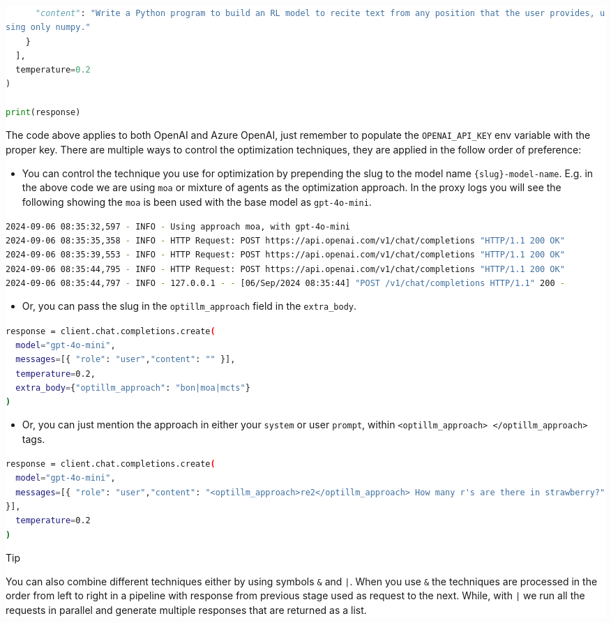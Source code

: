 ```python
      "content": "Write a Python program to build an RL model to recite text from any position that the user provides, using only numpy."
    }
  ],
  temperature=0.2
)

print(response)
```
The code above applies to both OpenAI and Azure OpenAI, just remember to populate the `OPENAI_API_KEY` env variable with the proper key. 
There are multiple ways to control the optimization techniques, they are applied in the follow order of preference:

- You can control the technique you use for optimization by prepending the slug to the model name `{slug}-model-name`. E.g. in the above code we are using `moa` or mixture of agents as the optimization approach. In the proxy logs you will see the following showing the `moa` is been used with the base model as `gpt-4o-mini`.

```bash
2024-09-06 08:35:32,597 - INFO - Using approach moa, with gpt-4o-mini
2024-09-06 08:35:35,358 - INFO - HTTP Request: POST https://api.openai.com/v1/chat/completions "HTTP/1.1 200 OK"
2024-09-06 08:35:39,553 - INFO - HTTP Request: POST https://api.openai.com/v1/chat/completions "HTTP/1.1 200 OK"
2024-09-06 08:35:44,795 - INFO - HTTP Request: POST https://api.openai.com/v1/chat/completions "HTTP/1.1 200 OK"
2024-09-06 08:35:44,797 - INFO - 127.0.0.1 - - [06/Sep/2024 08:35:44] "POST /v1/chat/completions HTTP/1.1" 200 -
```

- Or, you can pass the slug in the `optillm_approach` field in the `extra_body`.

```bash
response = client.chat.completions.create(
  model="gpt-4o-mini",
  messages=[{ "role": "user","content": "" }],
  temperature=0.2,
  extra_body={"optillm_approach": "bon|moa|mcts"}
)
```
- Or, you can just mention the approach in either your `system` or user `prompt`, within `<optillm_approach> </optillm_approach>` tags.

```bash
response = client.chat.completions.create(
  model="gpt-4o-mini",
  messages=[{ "role": "user","content": "<optillm_approach>re2</optillm_approach> How many r's are there in strawberry?" }],
  temperature=0.2
)
```

> [!TIP]
> You can also combine different techniques either by using symbols `&` and `|`. When you use `&` the techniques are processed in the order from left to right in a pipeline
> with response from previous stage used as request to the next. While, with `|` we run all the requests in parallel and generate multiple responses that are returned as a list.
